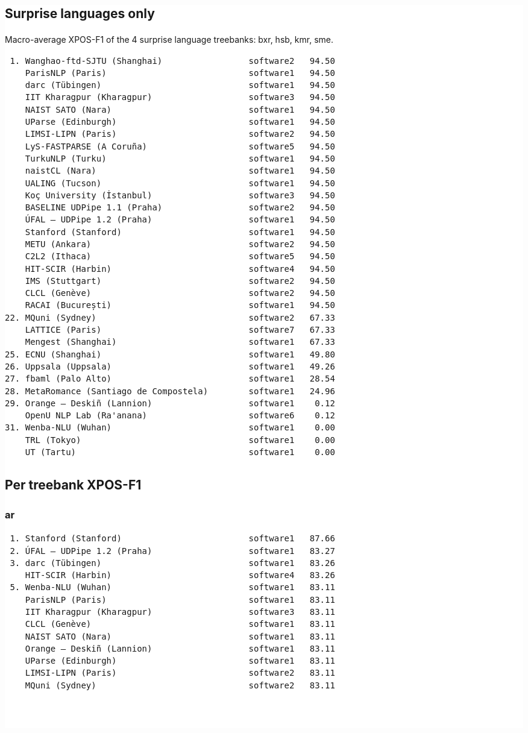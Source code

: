 </pre>



## Surprise languages only

Macro-average XPOS-F1 of the 4 surprise language treebanks: bxr, hsb, kmr, sme.

<pre>
 1. Wanghao-ftd-SJTU (Shanghai)             	software2	94.50
    ParisNLP (Paris)                        	software1	94.50
    darc (Tübingen)                         	software1	94.50
    IIT Kharagpur (Kharagpur)               	software3	94.50
    NAIST SATO (Nara)                       	software1	94.50
    UParse (Edinburgh)                      	software1	94.50
    LIMSI-LIPN (Paris)                      	software2	94.50
    LyS-FASTPARSE (A Coruña)                	software5	94.50
    TurkuNLP (Turku)                        	software1	94.50
    naistCL (Nara)                          	software1	94.50
    UALING (Tucson)                         	software1	94.50
    Koç University (İstanbul)               	software3	94.50
    BASELINE UDPipe 1.1 (Praha)             	software2	94.50
    ÚFAL – UDPipe 1.2 (Praha)               	software1	94.50
    Stanford (Stanford)                     	software1	94.50
    METU (Ankara)                           	software2	94.50
    C2L2 (Ithaca)                           	software5	94.50
    HIT-SCIR (Harbin)                       	software4	94.50
    IMS (Stuttgart)                         	software2	94.50
    CLCL (Genève)                           	software2	94.50
    RACAI (București)                       	software1	94.50
22. MQuni (Sydney)                          	software2	67.33
    LATTICE (Paris)                         	software7	67.33
    Mengest (Shanghai)                      	software1	67.33
25. ECNU (Shanghai)                         	software1	49.80
26. Uppsala (Uppsala)                       	software1	49.26
27. fbaml (Palo Alto)                       	software1	28.54
28. MetaRomance (Santiago de Compostela)    	software1	24.96
29. Orange – Deskiñ (Lannion)               	software1	 0.12
    OpenU NLP Lab (Ra'anana)                	software6	 0.12
31. Wenba-NLU (Wuhan)                       	software1	 0.00
    TRL (Tokyo)                             	software1	 0.00
    UT (Tartu)                              	software1	 0.00
</pre>



## Per treebank XPOS-F1



### ar

<pre>
 1. Stanford (Stanford)                     	software1	87.66
 2. ÚFAL – UDPipe 1.2 (Praha)               	software1	83.27
 3. darc (Tübingen)                         	software1	83.26
    HIT-SCIR (Harbin)                       	software4	83.26
 5. Wenba-NLU (Wuhan)                       	software1	83.11
    ParisNLP (Paris)                        	software1	83.11
    IIT Kharagpur (Kharagpur)               	software3	83.11
    CLCL (Genève)                           	software1	83.11
    NAIST SATO (Nara)                       	software1	83.11
    Orange – Deskiñ (Lannion)               	software1	83.11
    UParse (Edinburgh)                      	software1	83.11
    LIMSI-LIPN (Paris)                      	software2	83.11
    MQuni (Sydney)                          	software2	83.11